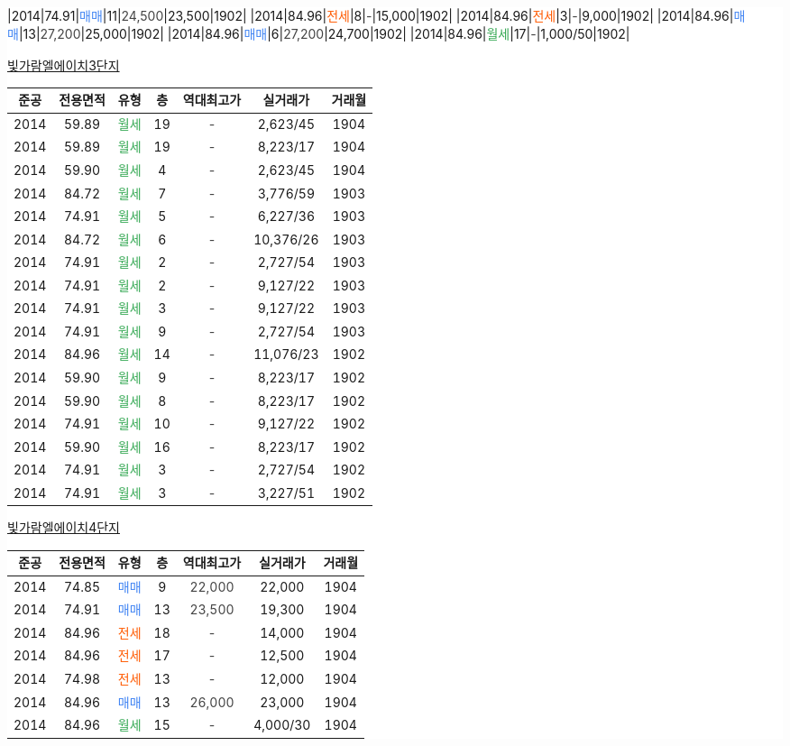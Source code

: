 |2014|74.91|<span style="color:#4285f3">매매</span>|11|<span style="color:#444444">24,500</span>|23,500|1902|
|2014|84.96|<span style="color:#ff5a00">전세</span>|8|<span style="color:#444444">-</span>|15,000|1902|
|2014|84.96|<span style="color:#ff5a00">전세</span>|3|<span style="color:#444444">-</span>|9,000|1902|
|2014|84.96|<span style="color:#4285f3">매매</span>|13|<span style="color:#444444">27,200</span>|25,000|1902|
|2014|84.96|<span style="color:#4285f3">매매</span>|6|<span style="color:#444444">27,200</span>|24,700|1902|
|2014|84.96|<span style="color:#34a853">월세</span>|17|<span style="color:#444444">-</span>|1,000/50|1902|

[빛가람엘에이치3단지](https://search.naver.com/search.naver?query=%EC%A0%84%EB%9D%BC%EB%82%A8%EB%8F%84+%EB%82%98%EC%A3%BC%EC%8B%9C+%EB%B9%9B%EA%B0%80%EB%9E%8C%EB%8F%99+%EB%B9%9B%EA%B0%80%EB%9E%8C%EC%97%98%EC%97%90%EC%9D%B4%EC%B9%983%EB%8B%A8%EC%A7%80)

|준공|전용면적|유형|층|역대최고가|실거래가|거래월|
|:---:|:---:|:---:|:---:|:---:|:---:|:---:|
|2014|59.89|<span style="color:#34a853">월세</span>|19|<span style="color:#444444">-</span>|2,623/45|1904|
|2014|59.89|<span style="color:#34a853">월세</span>|19|<span style="color:#444444">-</span>|8,223/17|1904|
|2014|59.90|<span style="color:#34a853">월세</span>|4|<span style="color:#444444">-</span>|2,623/45|1904|
|2014|84.72|<span style="color:#34a853">월세</span>|7|<span style="color:#444444">-</span>|3,776/59|1903|
|2014|74.91|<span style="color:#34a853">월세</span>|5|<span style="color:#444444">-</span>|6,227/36|1903|
|2014|84.72|<span style="color:#34a853">월세</span>|6|<span style="color:#444444">-</span>|10,376/26|1903|
|2014|74.91|<span style="color:#34a853">월세</span>|2|<span style="color:#444444">-</span>|2,727/54|1903|
|2014|74.91|<span style="color:#34a853">월세</span>|2|<span style="color:#444444">-</span>|9,127/22|1903|
|2014|74.91|<span style="color:#34a853">월세</span>|3|<span style="color:#444444">-</span>|9,127/22|1903|
|2014|74.91|<span style="color:#34a853">월세</span>|9|<span style="color:#444444">-</span>|2,727/54|1903|
|2014|84.96|<span style="color:#34a853">월세</span>|14|<span style="color:#444444">-</span>|11,076/23|1902|
|2014|59.90|<span style="color:#34a853">월세</span>|9|<span style="color:#444444">-</span>|8,223/17|1902|
|2014|59.90|<span style="color:#34a853">월세</span>|8|<span style="color:#444444">-</span>|8,223/17|1902|
|2014|74.91|<span style="color:#34a853">월세</span>|10|<span style="color:#444444">-</span>|9,127/22|1902|
|2014|59.90|<span style="color:#34a853">월세</span>|16|<span style="color:#444444">-</span>|8,223/17|1902|
|2014|74.91|<span style="color:#34a853">월세</span>|3|<span style="color:#444444">-</span>|2,727/54|1902|
|2014|74.91|<span style="color:#34a853">월세</span>|3|<span style="color:#444444">-</span>|3,227/51|1902|

[빛가람엘에이치4단지](https://search.naver.com/search.naver?query=%EC%A0%84%EB%9D%BC%EB%82%A8%EB%8F%84+%EB%82%98%EC%A3%BC%EC%8B%9C+%EB%B9%9B%EA%B0%80%EB%9E%8C%EB%8F%99+%EB%B9%9B%EA%B0%80%EB%9E%8C%EC%97%98%EC%97%90%EC%9D%B4%EC%B9%984%EB%8B%A8%EC%A7%80)

|준공|전용면적|유형|층|역대최고가|실거래가|거래월|
|:---:|:---:|:---:|:---:|:---:|:---:|:---:|
|2014|74.85|<span style="color:#4285f3">매매</span>|9|<span style="color:#444444">22,000</span>|22,000|1904|
|2014|74.91|<span style="color:#4285f3">매매</span>|13|<span style="color:#444444">23,500</span>|19,300|1904|
|2014|84.96|<span style="color:#ff5a00">전세</span>|18|<span style="color:#444444">-</span>|14,000|1904|
|2014|84.96|<span style="color:#ff5a00">전세</span>|17|<span style="color:#444444">-</span>|12,500|1904|
|2014|74.98|<span style="color:#ff5a00">전세</span>|13|<span style="color:#444444">-</span>|12,000|1904|
|2014|84.96|<span style="color:#4285f3">매매</span>|13|<span style="color:#444444">26,000</span>|23,000|1904|
|2014|84.96|<span style="color:#34a853">월세</span>|15|<span style="color:#444444">-</span>|4,000/30|1904|